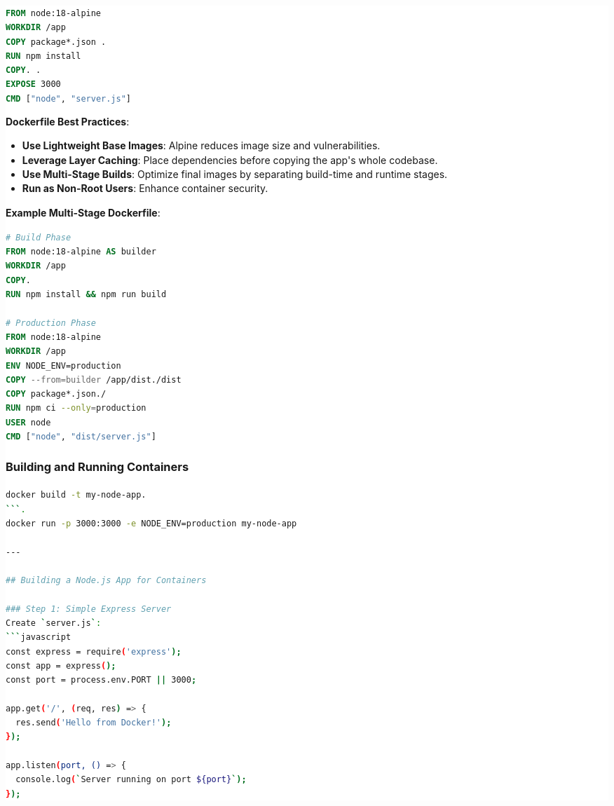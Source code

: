 ```dockerfile
FROM node:18-alpine
WORKDIR /app
COPY package*.json .
RUN npm install
COPY. .
EXPOSE 3000
CMD ["node", "server.js"]
```

**Dockerfile Best Practices**:
- **Use Lightweight Base Images**: Alpine reduces image size and vulnerabilities.
- **Leverage Layer Caching**: Place dependencies before copying the app's whole codebase.
- **Use Multi-Stage Builds**: Optimize final images by separating build-time and runtime stages.
- **Run as Non-Root Users**: Enhance container security.

**Example Multi-Stage Dockerfile**:
```dockerfile
# Build Phase
FROM node:18-alpine AS builder
WORKDIR /app
COPY.
RUN npm install && npm run build

# Production Phase
FROM node:18-alpine
WORKDIR /app
ENV NODE_ENV=production
COPY --from=builder /app/dist./dist
COPY package*.json./
RUN npm ci --only=production
USER node
CMD ["node", "dist/server.js"]
```

### Building and Running Containers
```bash
docker build -t my-node-app.
```.
docker run -p 3000:3000 -e NODE_ENV=production my-node-app

---

## Building a Node.js App for Containers

### Step 1: Simple Express Server
Create `server.js`:
```javascript
const express = require('express');
const app = express();
const port = process.env.PORT || 3000;

app.get('/', (req, res) => {
  res.send('Hello from Docker!');
});

app.listen(port, () => {
  console.log(`Server running on port ${port}`);
});
```
